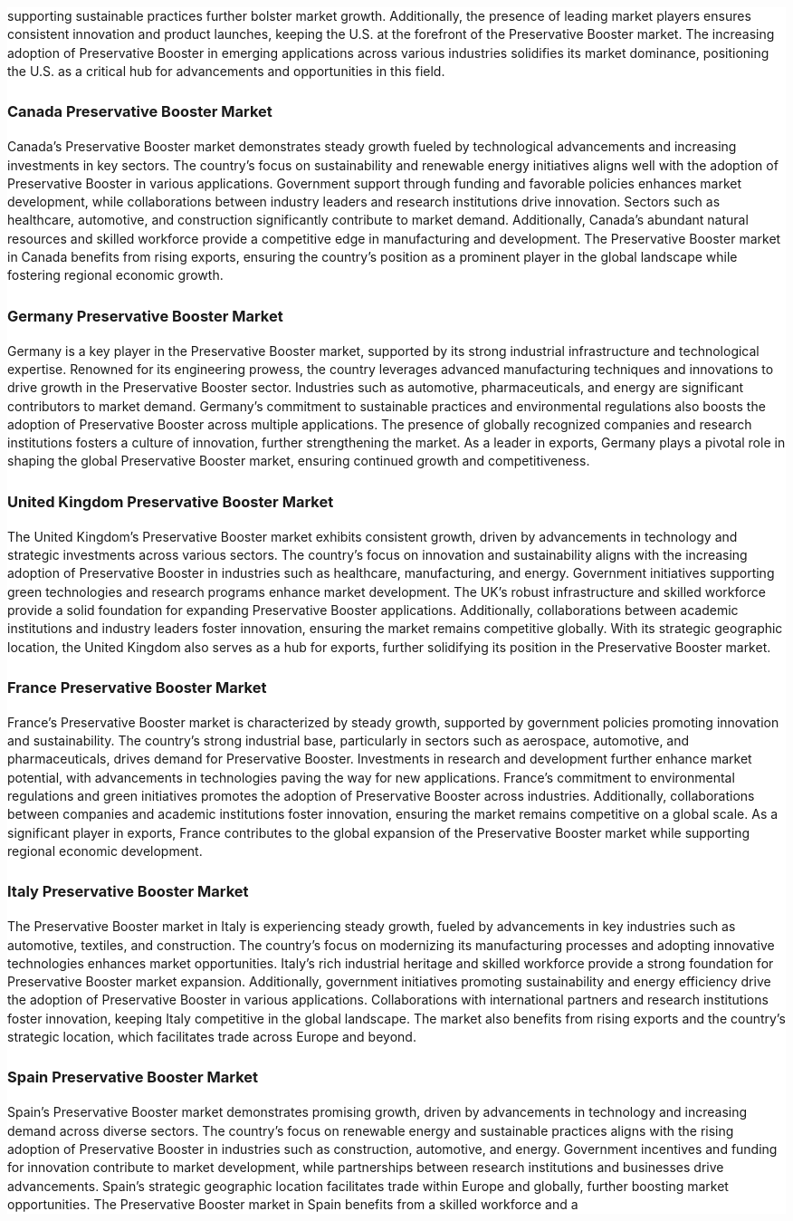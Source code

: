 supporting sustainable practices further bolster market growth. Additionally, the presence of leading market players ensures consistent innovation and product launches, keeping the U.S. at the forefront of the Preservative Booster market. The increasing adoption of Preservative Booster in emerging applications across various industries solidifies its market dominance, positioning the U.S. as a critical hub for advancements and opportunities in this field.</p><h3>Canada Preservative Booster Market</h3><p>Canada&rsquo;s Preservative Booster market demonstrates steady growth fueled by technological advancements and increasing investments in key sectors. The country&rsquo;s focus on sustainability and renewable energy initiatives aligns well with the adoption of Preservative Booster in various applications. Government support through funding and favorable policies enhances market development, while collaborations between industry leaders and research institutions drive innovation. Sectors such as healthcare, automotive, and construction significantly contribute to market demand. Additionally, Canada&rsquo;s abundant natural resources and skilled workforce provide a competitive edge in manufacturing and development. The Preservative Booster market in Canada benefits from rising exports, ensuring the country&rsquo;s position as a prominent player in the global landscape while fostering regional economic growth.</p><h3>Germany Preservative Booster Market</h3><p>Germany is a key player in the Preservative Booster market, supported by its strong industrial infrastructure and technological expertise. Renowned for its engineering prowess, the country leverages advanced manufacturing techniques and innovations to drive growth in the Preservative Booster sector. Industries such as automotive, pharmaceuticals, and energy are significant contributors to market demand. Germany&rsquo;s commitment to sustainable practices and environmental regulations also boosts the adoption of Preservative Booster across multiple applications. The presence of globally recognized companies and research institutions fosters a culture of innovation, further strengthening the market. As a leader in exports, Germany plays a pivotal role in shaping the global Preservative Booster market, ensuring continued growth and competitiveness.</p><h3>United Kingdom Preservative Booster Market</h3><p>The United Kingdom&rsquo;s Preservative Booster market exhibits consistent growth, driven by advancements in technology and strategic investments across various sectors. The country&rsquo;s focus on innovation and sustainability aligns with the increasing adoption of Preservative Booster in industries such as healthcare, manufacturing, and energy. Government initiatives supporting green technologies and research programs enhance market development. The UK&rsquo;s robust infrastructure and skilled workforce provide a solid foundation for expanding Preservative Booster applications. Additionally, collaborations between academic institutions and industry leaders foster innovation, ensuring the market remains competitive globally. With its strategic geographic location, the United Kingdom also serves as a hub for exports, further solidifying its position in the Preservative Booster market.</p><h3>France Preservative Booster Market</h3><p>France&rsquo;s Preservative Booster market is characterized by steady growth, supported by government policies promoting innovation and sustainability. The country&rsquo;s strong industrial base, particularly in sectors such as aerospace, automotive, and pharmaceuticals, drives demand for Preservative Booster. Investments in research and development further enhance market potential, with advancements in technologies paving the way for new applications. France&rsquo;s commitment to environmental regulations and green initiatives promotes the adoption of Preservative Booster across industries. Additionally, collaborations between companies and academic institutions foster innovation, ensuring the market remains competitive on a global scale. As a significant player in exports, France contributes to the global expansion of the Preservative Booster market while supporting regional economic development.</p><h3>Italy Preservative Booster Market</h3><p>The Preservative Booster market in Italy is experiencing steady growth, fueled by advancements in key industries such as automotive, textiles, and construction. The country&rsquo;s focus on modernizing its manufacturing processes and adopting innovative technologies enhances market opportunities. Italy&rsquo;s rich industrial heritage and skilled workforce provide a strong foundation for Preservative Booster market expansion. Additionally, government initiatives promoting sustainability and energy efficiency drive the adoption of Preservative Booster in various applications. Collaborations with international partners and research institutions foster innovation, keeping Italy competitive in the global landscape. The market also benefits from rising exports and the country&rsquo;s strategic location, which facilitates trade across Europe and beyond.</p><h3>Spain Preservative Booster Market</h3><p>Spain&rsquo;s Preservative Booster market demonstrates promising growth, driven by advancements in technology and increasing demand across diverse sectors. The country&rsquo;s focus on renewable energy and sustainable practices aligns with the rising adoption of Preservative Booster in industries such as construction, automotive, and energy. Government incentives and funding for innovation contribute to market development, while partnerships between research institutions and businesses drive advancements. Spain&rsquo;s strategic geographic location facilitates trade within Europe and globally, further boosting market opportunities. The Preservative Booster market in Spain benefits from a skilled workforce and a